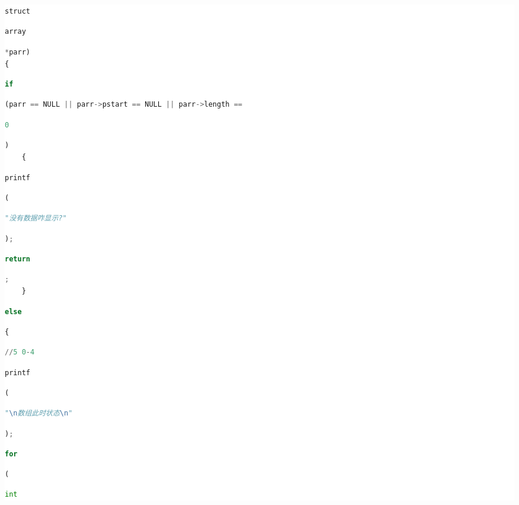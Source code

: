 ```python
struct
```
```python
array
```
```python
*parr)
{
```
```python
if
```
```python
(parr == NULL || parr->pstart == NULL || parr->length ==
```
```python
0
```
```python
)
    {
```
```python
printf
```
```python
(
```
```python
"没有数据咋显示?"
```
```python
);
```
```python
return
```
```python
;
    }
```
```python
else
```
```python
{
```
```python
//5 0-4
```
```python
printf
```
```python
(
```
```python
"\n数组此时状态\n"
```
```python
);
```
```python
for
```
```python
(
```
```python
int
```
```python
```